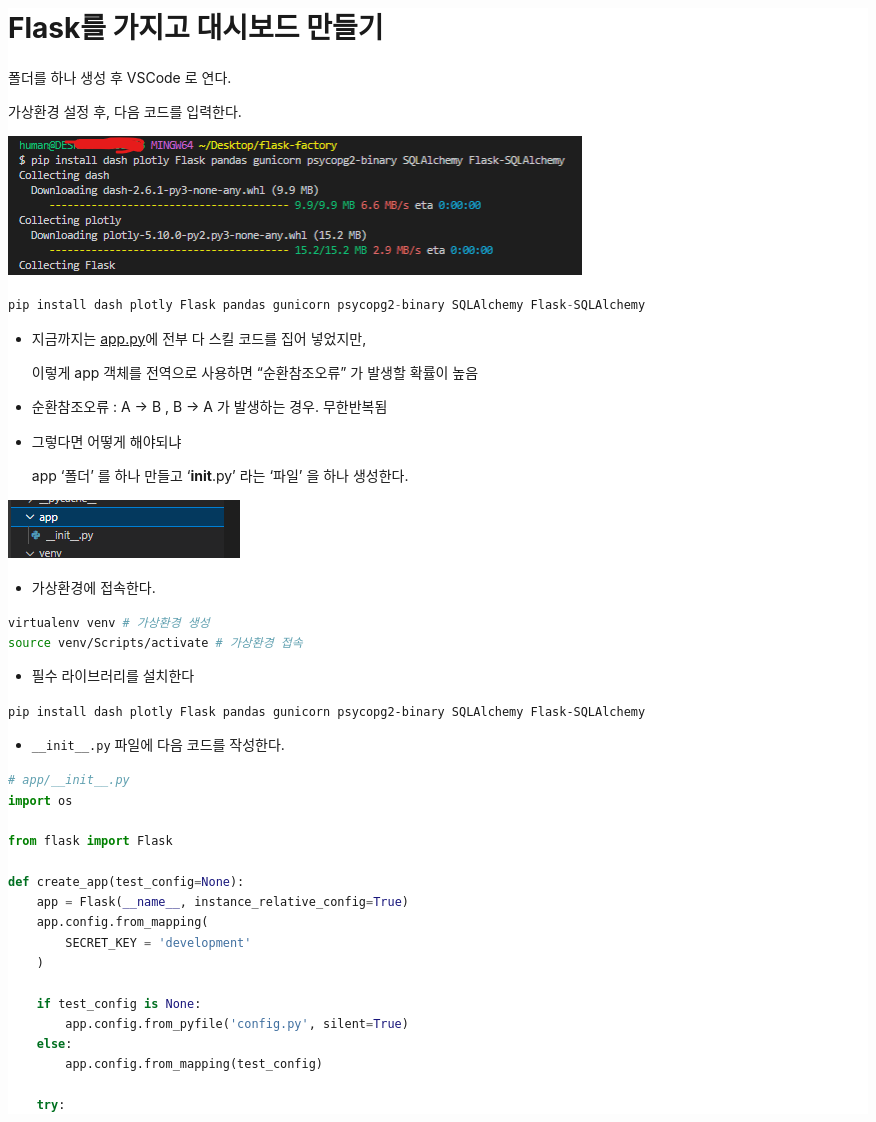 
# Flask를 가지고 대시보드 만들기

폴더를 하나 생성 후 VSCode 로 연다.

가상환경 설정 후, 다음 코드를 입력한다.

![Untitled](/images/대시보드/Untitled.png)

```python
pip install dash plotly Flask pandas gunicorn psycopg2-binary SQLAlchemy Flask-SQLAlchemy
```

- 지금까지는 [app.py](http://app.py)에 전부 다 스킬 코드를 집어 넣었지만,
    
    이렇게 app 객체를 전역으로 사용하면 “순환참조오류” 가 발생할 확률이 높음
    

- 순환참조오류 : A → B , B → A  가 발생하는 경우. 무한반복됨

- 그렇다면 어떻게 해야되냐
    
    app ‘폴더’ 를 하나 만들고 ‘__init__.py’ 라는 ‘파일’ 을 하나 생성한다.
    

![Untitled](/images/대시보드/Untitled%201.png)

- 가상환경에 접속한다.

```bash
virtualenv venv # 가상환경 생성
source venv/Scripts/activate # 가상환경 접속
```

- 필수 라이브러리를 설치한다

```bash
pip install dash plotly Flask pandas gunicorn psycopg2-binary SQLAlchemy Flask-SQLAlchemy
```

- `__init__.py` 파일에 다음 코드를 작성한다.

```python
# app/__init__.py
import os

from flask import Flask

def create_app(test_config=None):
    app = Flask(__name__, instance_relative_config=True)
    app.config.from_mapping(
        SECRET_KEY = 'development'
    )

    if test_config is None:
        app.config.from_pyfile('config.py', silent=True)
    else:
        app.config.from_mapping(test_config)

    try:
```